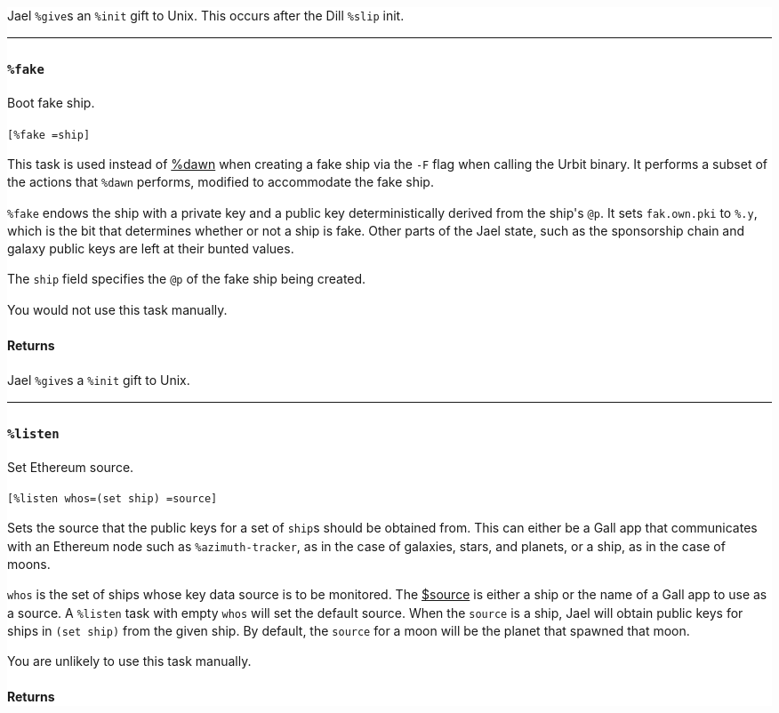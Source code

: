 Jael `%give`s an `%init` gift to Unix. This occurs after the Dill
`%slip` init.

---

### `%fake`

Boot fake ship.

```hoon
[%fake =ship]
```

This task is used instead of [%dawn](#dawn) when creating a fake ship
via the `-F` flag when calling the Urbit binary. It performs a subset of
the actions that `%dawn` performs, modified to accommodate the fake
ship.

`%fake` endows the ship with a private key and a public key
deterministically derived from the ship's `@p`. It sets `fak.own.pki` to
`%.y`, which is the bit that determines whether or not a ship is fake.
Other parts of the Jael state, such as the sponsorship chain and galaxy
public keys are left at their bunted values.

The `ship` field specifies the `@p` of the fake ship being created.

You would not use this task manually.

#### Returns

Jael `%give`s a `%init` gift to Unix.

---

### `%listen`

Set Ethereum source.

```hoon
[%listen whos=(set ship) =source]
```

Sets the source that the public keys for a set of `ship`s should be
obtained from. This can either be a Gall app that communicates with an
Ethereum node such as `%azimuth-tracker`, as in the case of galaxies,
stars, and planets, or a ship, as in the case of moons.

`whos` is the set of ships whose key data source is to be monitored. The
[$source](/reference/arvo/jael/data-types#source) is either a ship or
the name of a Gall app to use as a source. A `%listen` task with empty
`whos` will set the default source. When the `source` is a ship, Jael
will obtain public keys for ships in `(set ship)` from the given ship.
By default, the `source` for a moon will be the planet that spawned that
moon.

You are unlikely to use this task manually.

#### Returns
